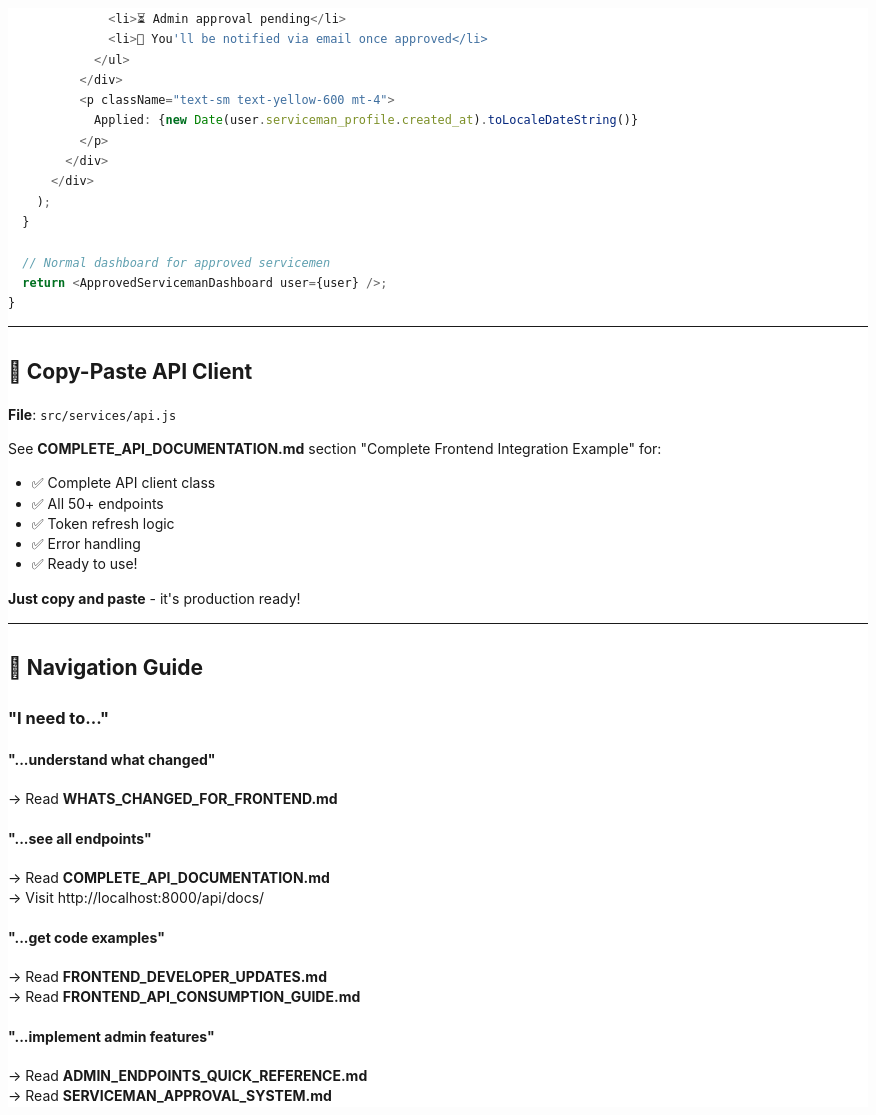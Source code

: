 ```javascript
              <li>⏳ Admin approval pending</li>
              <li>📧 You'll be notified via email once approved</li>
            </ul>
          </div>
          <p className="text-sm text-yellow-600 mt-4">
            Applied: {new Date(user.serviceman_profile.created_at).toLocaleDateString()}
          </p>
        </div>
      </div>
    );
  }
  
  // Normal dashboard for approved servicemen
  return <ApprovedServicemanDashboard user={user} />;
}
```

---

## 🚀 Copy-Paste API Client

**File**: `src/services/api.js`

See **COMPLETE_API_DOCUMENTATION.md** section "Complete Frontend Integration Example" for:
- ✅ Complete API client class
- ✅ All 50+ endpoints
- ✅ Token refresh logic
- ✅ Error handling
- ✅ Ready to use!

**Just copy and paste** - it's production ready!

---

## 🧭 Navigation Guide

### "I need to..."

#### "...understand what changed"
→ Read **WHATS_CHANGED_FOR_FRONTEND.md**

#### "...see all endpoints"
→ Read **COMPLETE_API_DOCUMENTATION.md**  
→ Visit http://localhost:8000/api/docs/

#### "...get code examples"
→ Read **FRONTEND_DEVELOPER_UPDATES.md**  
→ Read **FRONTEND_API_CONSUMPTION_GUIDE.md**

#### "...implement admin features"
→ Read **ADMIN_ENDPOINTS_QUICK_REFERENCE.md**  
→ Read **SERVICEMAN_APPROVAL_SYSTEM.md**
